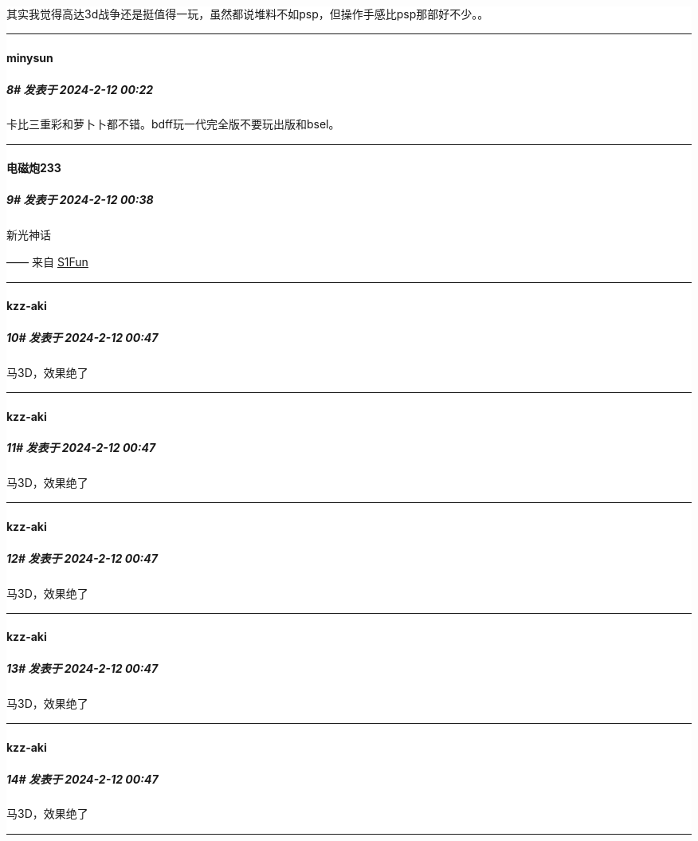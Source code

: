 其实我觉得高达3d战争还是挺值得一玩，虽然都说堆料不如psp，但操作手感比psp那部好不少。。

*****

####  minysun  
##### 8#       发表于 2024-2-12 00:22

卡比三重彩和萝卜卜都不错。bdff玩一代完全版不要玩出版和bsel。

*****

####  电磁炮233  
##### 9#       发表于 2024-2-12 00:38

新光神话

—— 来自 [S1Fun](https://s1fun.koalcat.com)

*****

####  kzz-aki  
##### 10#       发表于 2024-2-12 00:47

马3D，效果绝了

*****

####  kzz-aki  
##### 11#       发表于 2024-2-12 00:47

马3D，效果绝了

*****

####  kzz-aki  
##### 12#       发表于 2024-2-12 00:47

马3D，效果绝了

*****

####  kzz-aki  
##### 13#       发表于 2024-2-12 00:47

马3D，效果绝了

*****

####  kzz-aki  
##### 14#       发表于 2024-2-12 00:47

马3D，效果绝了

*****

